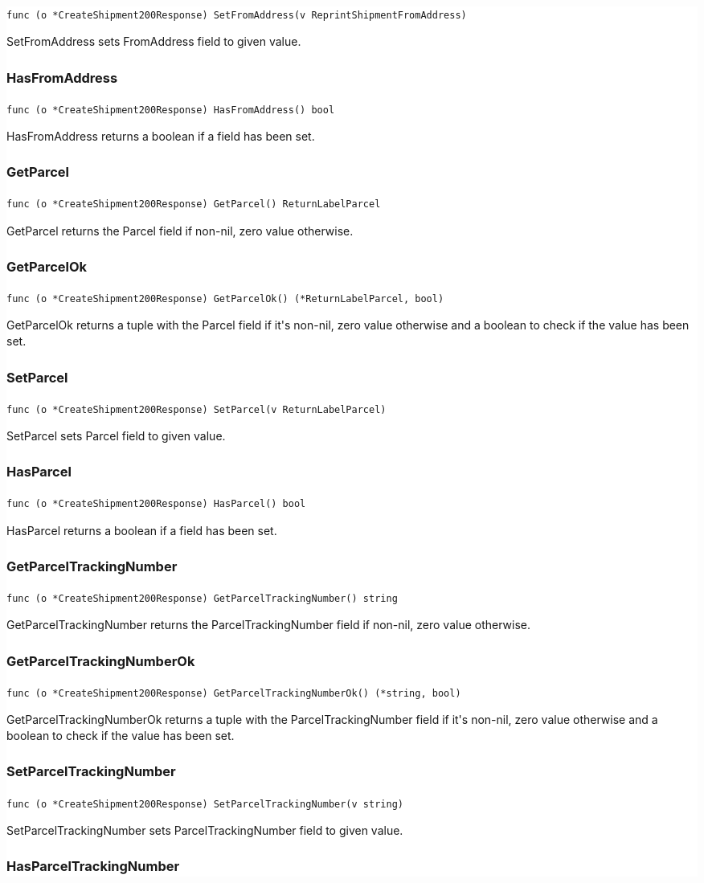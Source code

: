`func (o *CreateShipment200Response) SetFromAddress(v ReprintShipmentFromAddress)`

SetFromAddress sets FromAddress field to given value.

### HasFromAddress

`func (o *CreateShipment200Response) HasFromAddress() bool`

HasFromAddress returns a boolean if a field has been set.

### GetParcel

`func (o *CreateShipment200Response) GetParcel() ReturnLabelParcel`

GetParcel returns the Parcel field if non-nil, zero value otherwise.

### GetParcelOk

`func (o *CreateShipment200Response) GetParcelOk() (*ReturnLabelParcel, bool)`

GetParcelOk returns a tuple with the Parcel field if it's non-nil, zero value otherwise
and a boolean to check if the value has been set.

### SetParcel

`func (o *CreateShipment200Response) SetParcel(v ReturnLabelParcel)`

SetParcel sets Parcel field to given value.

### HasParcel

`func (o *CreateShipment200Response) HasParcel() bool`

HasParcel returns a boolean if a field has been set.

### GetParcelTrackingNumber

`func (o *CreateShipment200Response) GetParcelTrackingNumber() string`

GetParcelTrackingNumber returns the ParcelTrackingNumber field if non-nil, zero value otherwise.

### GetParcelTrackingNumberOk

`func (o *CreateShipment200Response) GetParcelTrackingNumberOk() (*string, bool)`

GetParcelTrackingNumberOk returns a tuple with the ParcelTrackingNumber field if it's non-nil, zero value otherwise
and a boolean to check if the value has been set.

### SetParcelTrackingNumber

`func (o *CreateShipment200Response) SetParcelTrackingNumber(v string)`

SetParcelTrackingNumber sets ParcelTrackingNumber field to given value.

### HasParcelTrackingNumber
